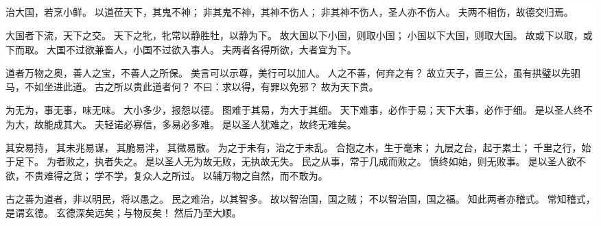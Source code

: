 治大国，若烹小鲜。
以道莅天下，其鬼不神；
非其鬼不神，其神不伤人；
非其神不伤人，圣人亦不伤人。
夫两不相伤，故德交归焉。

大国者下流，天下之交。
天下之牝，牝常以静胜牡，以静为下。
故大国以下小国，则取小国；
小国以下大国，则取大国。
故或下以取，或下而取。
大国不过欲兼畜人，小国不过欲入事人。
夫两者各得所欲，大者宜为下。

道者万物之奥，善人之宝，不善人之所保。
美言可以示尊，美行可以加人。
人之不善，何弃之有？
故立天子，置三公，虽有拱璧以先驷马，不如坐进此道。
古之所以贵此道者何？
不曰：求以得，有罪以免邪？
故为天下贵。

为无为，事无事，味无味。
大小多少，报怨以德。
图难于其易，为大于其细。
天下难事，必作于易；天下大事，必作于细。
是以圣人终不为大，故能成其大。
夫轻诺必寡信，多易必多难。
是以圣人犹难之，故终无难矣。

其安易持，
其未兆易谋，
其脆易泮，
其微易散。
为之于未有，治之于未乱。
合抱之木，生于毫末；
九层之台，起于累土；
千里之行，始于足下。
为者败之，执者失之。
是以圣人无为故无败，无执故无失。
民之从事，常于几成而败之。
慎终如始，则无败事。
是以圣人欲不欲，不贵难得之货；
学不学，复众人之所过。
以辅万物之自然，而不敢为。

古之善为道者，非以明民，将以愚之。
民之难治，以其智多。
故以智治国，国之贼；
不以智治国，国之福。
知此两者亦稽式。
常知稽式，是谓玄德。
玄德深矣远矣；与物反矣！
然后乃至大顺。
